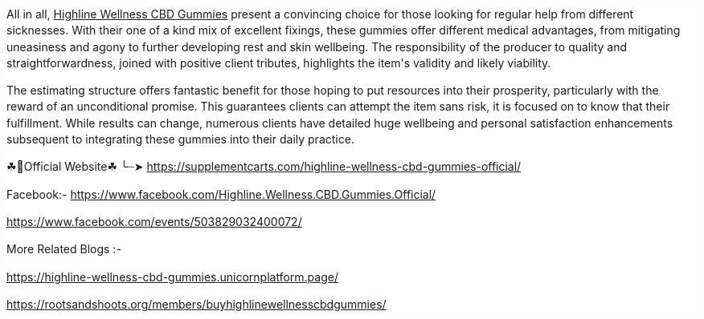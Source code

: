 All in all, [Highline Wellness CBD Gummies](https://healthquerys.com/highline-wellness-cbd-gummies-reviews/) present a convincing choice for those looking for regular help from different sicknesses. With their one of a kind mix of excellent fixings, these gummies offer different medical advantages, from mitigating uneasiness and agony to further developing rest and skin wellbeing. The responsibility of the producer to quality and straightforwardness, joined with positive client tributes, highlights the item's validity and likely viability.

The estimating structure offers fantastic benefit for those hoping to put resources into their prosperity, particularly with the reward of an unconditional promise. This guarantees clients can attempt the item sans risk, it is focused on to know that their fulfillment. While results can change, numerous clients have detailed huge wellbeing and personal satisfaction enhancements subsequent to integrating these gummies into their daily practice.

☘📣Official Website☘ ╰┈➤ https://supplementcarts.com/highline-wellness-cbd-gummies-official/

Facebook:- https://www.facebook.com/Highline.Wellness.CBD.Gummies.Official/

https://www.facebook.com/events/503829032400072/

More Related Blogs :- 

https://highline-wellness-cbd-gummies.unicornplatform.page/

https://rootsandshoots.org/members/buyhighlinewellnesscbdgummies/
